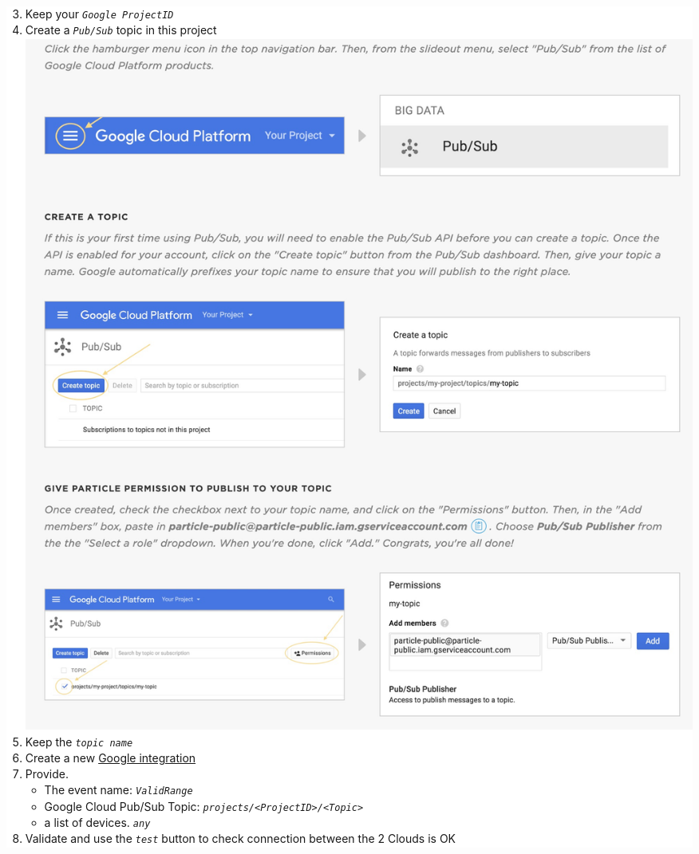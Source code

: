 3. Keep your *`Google ProjectID`*
4. Create a *`Pub/Sub`* topic in this project
![Create a Pub/sub Topic](./Resources/GooglePubSub.jpg?raw=true)
5. Keep the *`topic name`*
6. Create a new [Google integration](https://console.particle.io/integrations/google-cloud-platform/create)
7. Provide.
    * The event name: *`ValidRange`*
    * Google Cloud Pub/Sub Topic: *`projects/<ProjectID>/<Topic>`*
    * a list of devices. *`any`*
8. Validate and use the *`test`* button to check connection between the 2 Clouds is OK
